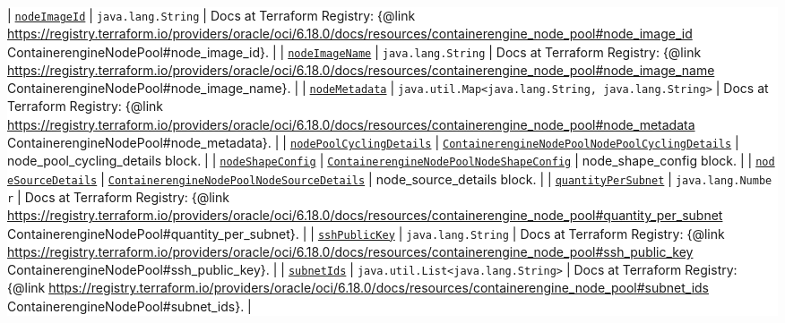 | <code><a href="#rhizo-co-terraform-provider-oci.containerengineNodePool.ContainerengineNodePoolConfig.property.nodeImageId">nodeImageId</a></code> | <code>java.lang.String</code> | Docs at Terraform Registry: {@link https://registry.terraform.io/providers/oracle/oci/6.18.0/docs/resources/containerengine_node_pool#node_image_id ContainerengineNodePool#node_image_id}. |
| <code><a href="#rhizo-co-terraform-provider-oci.containerengineNodePool.ContainerengineNodePoolConfig.property.nodeImageName">nodeImageName</a></code> | <code>java.lang.String</code> | Docs at Terraform Registry: {@link https://registry.terraform.io/providers/oracle/oci/6.18.0/docs/resources/containerengine_node_pool#node_image_name ContainerengineNodePool#node_image_name}. |
| <code><a href="#rhizo-co-terraform-provider-oci.containerengineNodePool.ContainerengineNodePoolConfig.property.nodeMetadata">nodeMetadata</a></code> | <code>java.util.Map<java.lang.String, java.lang.String></code> | Docs at Terraform Registry: {@link https://registry.terraform.io/providers/oracle/oci/6.18.0/docs/resources/containerengine_node_pool#node_metadata ContainerengineNodePool#node_metadata}. |
| <code><a href="#rhizo-co-terraform-provider-oci.containerengineNodePool.ContainerengineNodePoolConfig.property.nodePoolCyclingDetails">nodePoolCyclingDetails</a></code> | <code><a href="#rhizo-co-terraform-provider-oci.containerengineNodePool.ContainerengineNodePoolNodePoolCyclingDetails">ContainerengineNodePoolNodePoolCyclingDetails</a></code> | node_pool_cycling_details block. |
| <code><a href="#rhizo-co-terraform-provider-oci.containerengineNodePool.ContainerengineNodePoolConfig.property.nodeShapeConfig">nodeShapeConfig</a></code> | <code><a href="#rhizo-co-terraform-provider-oci.containerengineNodePool.ContainerengineNodePoolNodeShapeConfig">ContainerengineNodePoolNodeShapeConfig</a></code> | node_shape_config block. |
| <code><a href="#rhizo-co-terraform-provider-oci.containerengineNodePool.ContainerengineNodePoolConfig.property.nodeSourceDetails">nodeSourceDetails</a></code> | <code><a href="#rhizo-co-terraform-provider-oci.containerengineNodePool.ContainerengineNodePoolNodeSourceDetails">ContainerengineNodePoolNodeSourceDetails</a></code> | node_source_details block. |
| <code><a href="#rhizo-co-terraform-provider-oci.containerengineNodePool.ContainerengineNodePoolConfig.property.quantityPerSubnet">quantityPerSubnet</a></code> | <code>java.lang.Number</code> | Docs at Terraform Registry: {@link https://registry.terraform.io/providers/oracle/oci/6.18.0/docs/resources/containerengine_node_pool#quantity_per_subnet ContainerengineNodePool#quantity_per_subnet}. |
| <code><a href="#rhizo-co-terraform-provider-oci.containerengineNodePool.ContainerengineNodePoolConfig.property.sshPublicKey">sshPublicKey</a></code> | <code>java.lang.String</code> | Docs at Terraform Registry: {@link https://registry.terraform.io/providers/oracle/oci/6.18.0/docs/resources/containerengine_node_pool#ssh_public_key ContainerengineNodePool#ssh_public_key}. |
| <code><a href="#rhizo-co-terraform-provider-oci.containerengineNodePool.ContainerengineNodePoolConfig.property.subnetIds">subnetIds</a></code> | <code>java.util.List<java.lang.String></code> | Docs at Terraform Registry: {@link https://registry.terraform.io/providers/oracle/oci/6.18.0/docs/resources/containerengine_node_pool#subnet_ids ContainerengineNodePool#subnet_ids}. |
